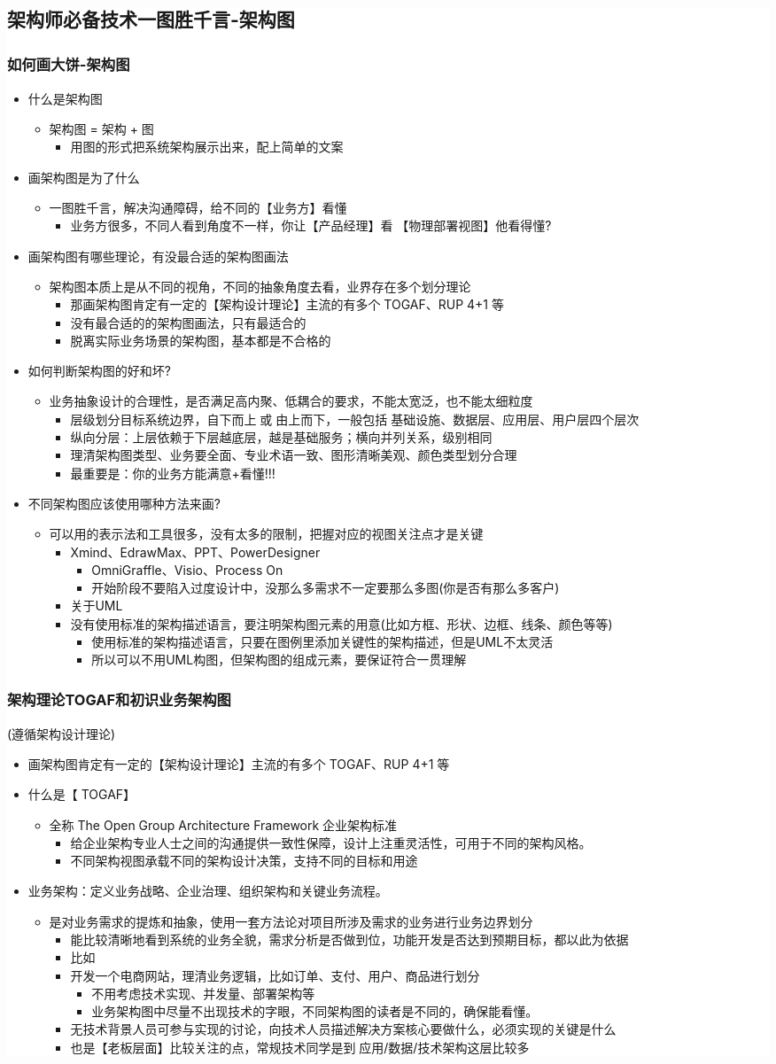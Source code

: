 ## 架构师必备技术一图胜千言-架构图
### 如何画大饼-架构图
- 什么是架构图
	- 架构图 = 架构 + 图
		- 用图的形式把系统架构展示出来，配上简单的文案
	
- 画架构图是为了什么
	- 一图胜千言，解决沟通障碍，给不同的【业务方】看懂
		- 业务方很多，不同人看到⻆度不一样，你让【产品经理】看 【物理部署视图】他看得懂?
	
- 画架构图有哪些理论，有没最合适的架构图画法
	- 架构图本质上是从不同的视⻆，不同的抽象⻆度去看，业界存在多个划分理论
		- 那画架构图肯定有一定的【架构设计理论】主流的有多个 TOGAF、RUP 4+1 等
		- 没有最合适的的架构图画法，只有最适合的
		- 脱离实际业务场景的架构图，基本都是不合格的
	
- 如何判断架构图的好和坏?
	- 业务抽象设计的合理性，是否满足高内聚、低耦合的要求，不能太宽泛，也不能太细粒度
		- 层级划分目标系统边界，自下而上 或 由上而下，一般包括 基础设施、数据层、应用层、用户层四个层次
		- 纵向分层：上层依赖于下层越底层，越是基础服务；横向并列关系，级别相同
		- 理清架构图类型、业务要全面、专业术语一致、图形清晰美观、颜色类型划分合理
		- 最重要是：你的业务方能满意+看懂!!!
	
- 不同架构图应该使用哪种方法来画?
	- 可以用的表示法和工具很多，没有太多的限制，把握对应的视图关注点才是关键
		- Xmind、EdrawMax、PPT、PowerDesigner
			- OmniGraffle、Visio、Process On
			- 开始阶段不要陷入过度设计中，没那么多需求不一定要那么多图(你是否有那么多客户)
		- 关于UML
		- 没有使用标准的架构描述语言，要注明架构图元素的用意(比如方框、形状、边框、线条、颜色等等)
			- 使用标准的架构描述语言，只要在图例里添加关键性的架构描述，但是UML不太灵活
			- 所以可以不用UML构图，但架构图的组成元素，要保证符合一贯理解
		
### 架构理论TOGAF和初识业务架构图
(遵循架构设计理论)
- 画架构图肯定有一定的【架构设计理论】主流的有多个 TOGAF、RUP 4+1 等

- 什么是【 TOGAF】
	- 全称 The Open Group Architecture Framework 企业架构标准
		- 给企业架构专业人士之间的沟通提供一致性保障，设计上注重灵活性，可用于不同的架构⻛格。
		- 不同架构视图承载不同的架构设计决策，支持不同的目标和用途
	
- 业务架构：定义业务战略、企业治理、组织架构和关键业务流程。
	- 是对业务需求的提炼和抽象，使用一套方法论对项目所涉及需求的业务进行业务边界划分
		- 能比较清晰地看到系统的业务全貌，需求分析是否做到位，功能开发是否达到预期目标，都以此为依据
		- 比如
		- 开发一个电商网站，理清业务逻辑，比如订单、支付、用户、商品进行划分
			- 不用考虑技术实现、并发量、部署架构等
			- 业务架构图中尽量不出现技术的字眼，不同架构图的读者是不同的，确保能看懂。
		- 无技术背景人员可参与实现的讨论，向技术人员描述解决方案核心要做什么，必须实现的关键是什么
		- 也是【老板层面】比较关注的点，常规技术同学是到 应用/数据/技术架构这层比较多
	